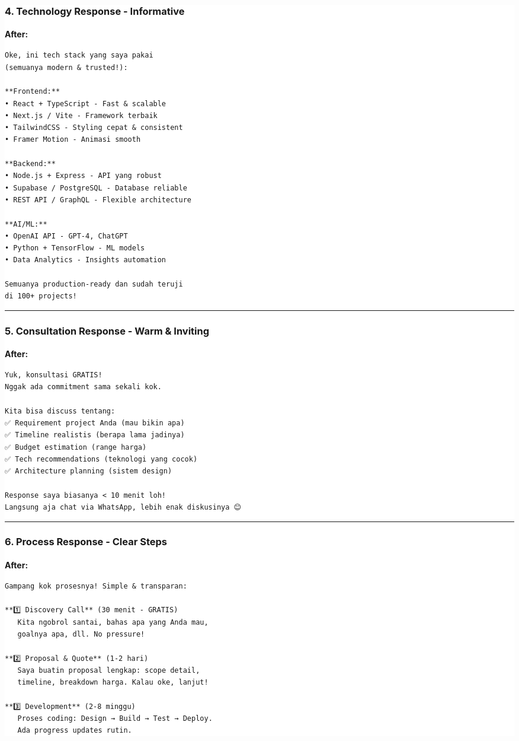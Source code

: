 ### 4. **Technology Response** - Informative
**After:**
```
Oke, ini tech stack yang saya pakai 
(semuanya modern & trusted!):

**Frontend:**
• React + TypeScript - Fast & scalable
• Next.js / Vite - Framework terbaik
• TailwindCSS - Styling cepat & consistent
• Framer Motion - Animasi smooth

**Backend:**
• Node.js + Express - API yang robust
• Supabase / PostgreSQL - Database reliable
• REST API / GraphQL - Flexible architecture

**AI/ML:**
• OpenAI API - GPT-4, ChatGPT
• Python + TensorFlow - ML models
• Data Analytics - Insights automation

Semuanya production-ready dan sudah teruji 
di 100+ projects!
```

---

### 5. **Consultation Response** - Warm & Inviting
**After:**
```
Yuk, konsultasi GRATIS! 
Nggak ada commitment sama sekali kok.

Kita bisa discuss tentang:
✅ Requirement project Anda (mau bikin apa)
✅ Timeline realistis (berapa lama jadinya)
✅ Budget estimation (range harga)
✅ Tech recommendations (teknologi yang cocok)
✅ Architecture planning (sistem design)

Response saya biasanya < 10 menit loh! 
Langsung aja chat via WhatsApp, lebih enak diskusinya 😊
```

---

### 6. **Process Response** - Clear Steps
**After:**
```
Gampang kok prosesnya! Simple & transparan:

**1️⃣ Discovery Call** (30 menit - GRATIS)
   Kita ngobrol santai, bahas apa yang Anda mau, 
   goalnya apa, dll. No pressure!

**2️⃣ Proposal & Quote** (1-2 hari)
   Saya buatin proposal lengkap: scope detail, 
   timeline, breakdown harga. Kalau oke, lanjut!

**3️⃣ Development** (2-8 minggu)
   Proses coding: Design → Build → Test → Deploy. 
   Ada progress updates rutin.

```